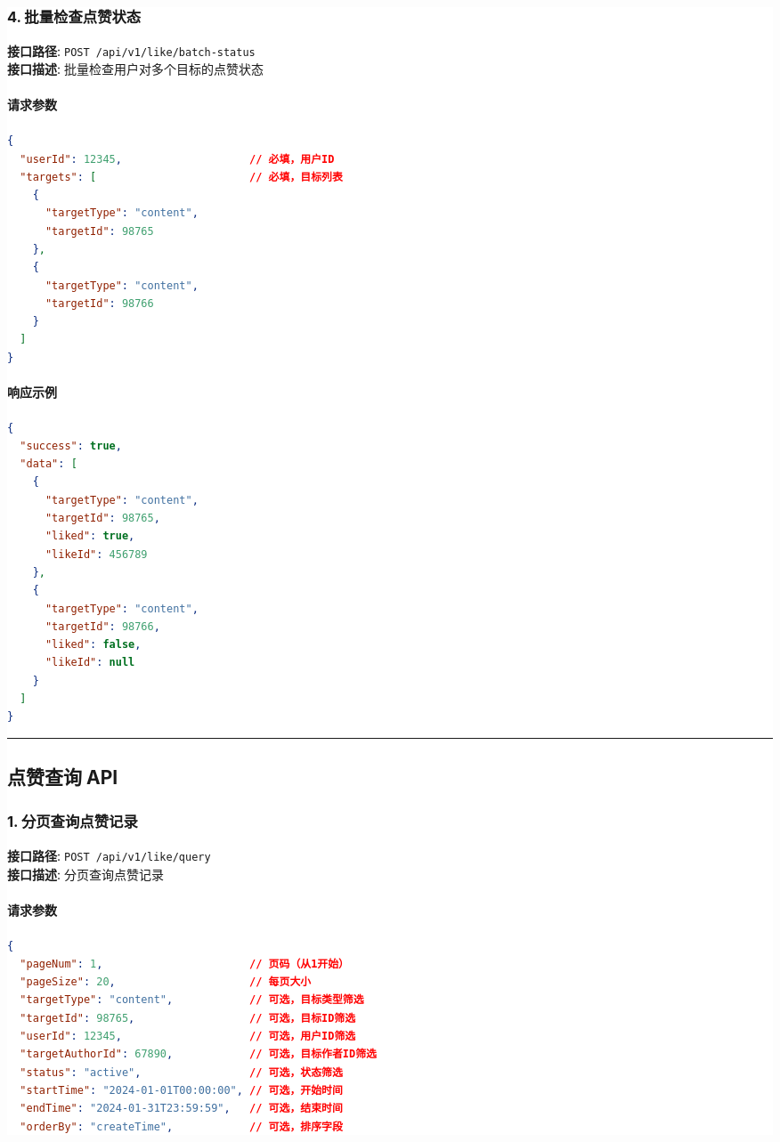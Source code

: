 
### 4. 批量检查点赞状态
**接口路径**: `POST /api/v1/like/batch-status`  
**接口描述**: 批量检查用户对多个目标的点赞状态

#### 请求参数
```json
{
  "userId": 12345,                    // 必填，用户ID
  "targets": [                        // 必填，目标列表
    {
      "targetType": "content",
      "targetId": 98765
    },
    {
      "targetType": "content", 
      "targetId": 98766
    }
  ]
}
```

#### 响应示例
```json
{
  "success": true,
  "data": [
    {
      "targetType": "content",
      "targetId": 98765,
      "liked": true,
      "likeId": 456789
    },
    {
      "targetType": "content",
      "targetId": 98766,
      "liked": false,
      "likeId": null
    }
  ]
}
```

---

## 点赞查询 API

### 1. 分页查询点赞记录
**接口路径**: `POST /api/v1/like/query`  
**接口描述**: 分页查询点赞记录

#### 请求参数
```json
{
  "pageNum": 1,                       // 页码（从1开始）
  "pageSize": 20,                     // 每页大小
  "targetType": "content",            // 可选，目标类型筛选
  "targetId": 98765,                  // 可选，目标ID筛选
  "userId": 12345,                    // 可选，用户ID筛选
  "targetAuthorId": 67890,            // 可选，目标作者ID筛选
  "status": "active",                 // 可选，状态筛选
  "startTime": "2024-01-01T00:00:00", // 可选，开始时间
  "endTime": "2024-01-31T23:59:59",   // 可选，结束时间
  "orderBy": "createTime",            // 可选，排序字段
```